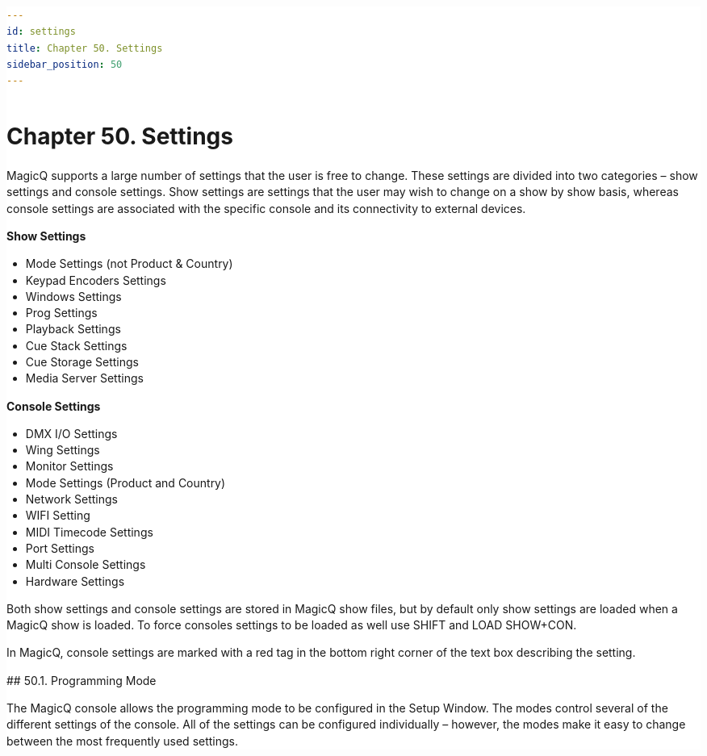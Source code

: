 ```yaml
---
id: settings
title: Chapter 50. Settings
sidebar_position: 50
---
```


# Chapter 50. Settings
<p>
    MagicQ supports a large number of settings that the user is free to change. These settings are divided into two categories – show
    settings and console settings. Show settings are settings that the user may wish to change on a show by show basis, whereas console
    settings are associated with the specific console and its connectivity to external devices.
</p>
<div class="itemizedlist">
    <p class="title"><strong>Show Settings</strong></p>
    <ul class="itemizedlist">
        <li class="listitem">Mode Settings (not Product &amp; Country)</li>
        <li class="listitem">Keypad Encoders Settings</li>
        <li class="listitem">Windows Settings</li>
        <li class="listitem">Prog Settings</li>
        <li class="listitem">Playback Settings</li>
        <li class="listitem">Cue Stack Settings</li>
        <li class="listitem">Cue Storage Settings</li>
        <li class="listitem">Media Server Settings</li>
    </ul>
</div>
<div class="itemizedlist">
    <p class="title"><strong>Console Settings</strong></p>
    <ul class="itemizedlist">
        <li class="listitem">DMX I/O Settings</li>
        <li class="listitem">Wing Settings</li>
        <li class="listitem">Monitor Settings</li>
        <li class="listitem">Mode Settings (Product and Country)</li>
        <li class="listitem">Network Settings</li>
        <li class="listitem">WIFI Setting</li>
        <li class="listitem">MIDI Timecode Settings</li>
        <li class="listitem">Port Settings</li>
        <li class="listitem">Multi Console Settings</li>
        <li class="listitem">Hardware Settings</li>
    </ul>
</div>
<p>
    Both show settings and console settings are stored in MagicQ show files, but by default only show settings are loaded when a MagicQ show
    is loaded. To force consoles settings to be loaded as well use SHIFT and LOAD SHOW+CON.
</p>
<p>In MagicQ, console settings are marked with a red tag in the bottom right corner of the text box describing the setting.</p>
<div class="section">
    ## 50.1. Programming Mode
    <p>
        The MagicQ console allows the programming mode to be configured in the Setup Window. The modes control several of the different
        settings of the console. All of the settings can be configured individually – however, the modes make it easy to change between the
        most frequently used settings.
    </p>
    <p>